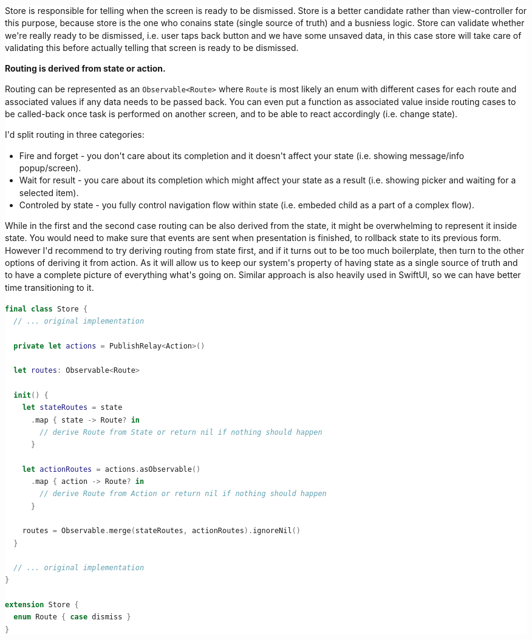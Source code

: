 Store is responsible for telling when the screen is ready to be dismissed. Store is a better candidate rather than view-controller for this purpose, because store is the one who conains state (single source of truth) and a busniess logic. Store can validate whether we're really ready to be dismissed, i.e. user taps back button and we have some unsaved data, in this case store will take care of validating this before actually telling that screen is ready to be dismissed.

**Routing is derived from state or action.**

Routing can be represented as an `Observable<Route>` where `Route` is most likely an enum with different cases for each route and associated values if any data needs to be passed back.
You can even put a function as associated value inside routing cases to be called-back once task is performed on another screen, and to be able to react accordingly (i.e. change state).

I'd split routing in three categories:
- Fire and forget - you don't care about its completion and it doesn't affect your state (i.e. showing message/info popup/screen).
- Wait for result - you care about its completion which might affect your state as a result (i.e. showing picker and waiting for a selected item).
- Controled by state - you fully control navigation flow within state (i.e. embeded child as a part of a complex flow).

While in the first and the second case routing can be also derived from the state, it might be overwhelming to represent it inside state. You would need to make sure that events are sent when presentation is finished, to rollback state to its previous form.
However I'd recommend to try deriving routing from state first, and if it turns out to be too much boilerplate, then turn to the other options of deriving it from action. As it will allow us to keep our system's property of having state as a single source of truth and to have a complete picture of everything what's going on. Similar approach is also heavily used in SwiftUI, so we can have better time transitioning to it.

```swift
final class Store {
  // ... original implementation

  private let actions = PublishRelay<Action>()

  let routes: Observable<Route>

  init() {
    let stateRoutes = state
      .map { state -> Route? in
        // derive Route from State or return nil if nothing should happen
      }

    let actionRoutes = actions.asObservable()
      .map { action -> Route? in
        // derive Route from Action or return nil if nothing should happen
      }

    routes = Observable.merge(stateRoutes, actionRoutes).ignoreNil()
  }

  // ... original implementation
}

extension Store {
  enum Route { case dismiss }
}
```

